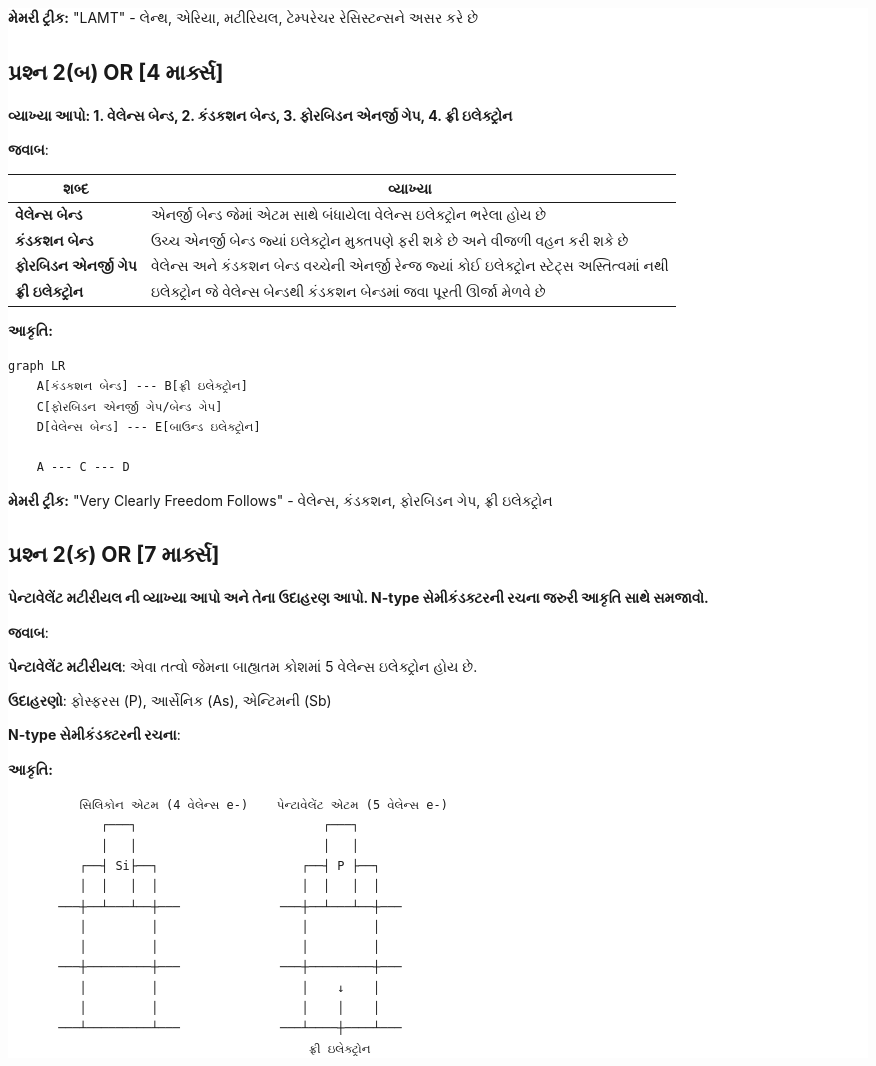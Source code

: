 **મેમરી ટ્રીક:** "LAMT" - લેન્થ, એરિયા, મટીરિયલ, ટેમ્પરેચર રેસિસ્ટન્સને અસર કરે છે

## પ્રશ્ન 2(બ) OR [4 માર્ક્સ]

**વ્યાખ્યા આપો: 1. વેલેન્સ બેન્ડ, 2. કંડકશન બેન્ડ, 3. ફોરબિડન એનર્જી ગેપ, 4. ફ્રી ઇલેક્ટ્રોન**

**જવાબ**:

| શબ્દ | વ્યાખ્યા |
|------|---------|
| **વેલેન્સ બેન્ડ** | એનર્જી બેન્ડ જેમાં એટમ સાથે બંધાયેલા વેલેન્સ ઇલેક્ટ્રોન ભરેલા હોય છે |
| **કંડકશન બેન્ડ** | ઉચ્ચ એનર્જી બેન્ડ જ્યાં ઇલેક્ટ્રોન મુક્તપણે ફરી શકે છે અને વીજળી વહન કરી શકે છે |
| **ફોરબિડન એનર્જી ગેપ** | વેલેન્સ અને કંડકશન બેન્ડ વચ્ચેની એનર્જી રેન્જ જ્યાં કોઈ ઇલેક્ટ્રોન સ્ટેટ્સ અસ્તિત્વમાં નથી |
| **ફ્રી ઇલેક્ટ્રોન** | ઇલેક્ટ્રોન જે વેલેન્સ બેન્ડથી કંડકશન બેન્ડમાં જવા પૂરતી ઊર્જા મેળવે છે |

**આકૃતિ:**

```mermaid
graph LR
    A[કંડકશન બેન્ડ] --- B[ફ્રી ઇલેક્ટ્રોન]
    C[ફોરબિડન એનર્જી ગેપ/બેન્ડ ગેપ]
    D[વેલેન્સ બેન્ડ] --- E[બાઉન્ડ ઇલેક્ટ્રોન]
    
    A --- C --- D
```

**મેમરી ટ્રીક:** "Very Clearly Freedom Follows" - વેલેન્સ, કંડકશન, ફોરબિડન ગેપ, ફ્રી ઇલેક્ટ્રોન

## પ્રશ્ન 2(ક) OR [7 માર્ક્સ]

**પેન્ટાવેલેંટ મટીરીયલ ની વ્યાખ્યા આપો અને તેના ઉદાહરણ આપો. N-type સેમીકંડક્ટરની રચના જરુરી આકૃતિ સાથે સમજાવો.**

**જવાબ**:

**પેન્ટાવેલેંટ મટીરીયલ**: એવા તત્વો જેમના બાહ્યતમ કોશમાં 5 વેલેન્સ ઇલેક્ટ્રોન હોય છે.

**ઉદાહરણો**: ફોસ્ફરસ (P), આર્સેનિક (As), એન્ટિમની (Sb)

**N-type સેમીકંડક્ટરની રચના**:

**આકૃતિ:**

```goat
          સિલિકોન એટમ (4 વેલેન્સ e-)    પેન્ટાવેલેંટ એટમ (5 વેલેન્સ e-)
             ┌───┐                          ┌───┐
             │   │                          │   │
          ┌──┤ Si├──┐                    ┌──┤ P ├──┐
          │  │   │  │                    │  │   │  │
       ───┼──┴───┴──┼───              ───┼──┴───┴──┼───
          │         │                    │         │
          │         │                    │         │
       ───┼─────────┼───              ───┼─────────┼───
          │         │                    │    ↓    │
          │         │                    │    │    │
       ───┴─────────┴───              ───┴────┼────┴───
                                          ફ્રી ઇલેક્ટ્રોન
```
